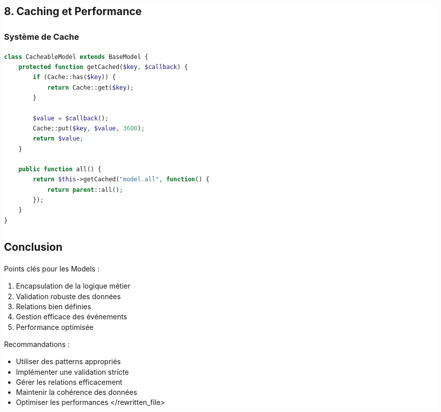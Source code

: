 ## 8. Caching et Performance

### Système de Cache
```php
class CacheableModel extends BaseModel {
    protected function getCached($key, $callback) {
        if (Cache::has($key)) {
            return Cache::get($key);
        }
        
        $value = $callback();
        Cache::put($key, $value, 3600);
        return $value;
    }
    
    public function all() {
        return $this->getCached("model.all", function() {
            return parent::all();
        });
    }
}
```

## Conclusion

Points clés pour les Models :
1. Encapsulation de la logique métier
2. Validation robuste des données
3. Relations bien définies
4. Gestion efficace des événements
5. Performance optimisée

Recommandations :
- Utiliser des patterns appropriés
- Implémenter une validation stricte
- Gérer les relations efficacement
- Maintenir la cohérence des données
- Optimiser les performances
  </rewritten_file> 
